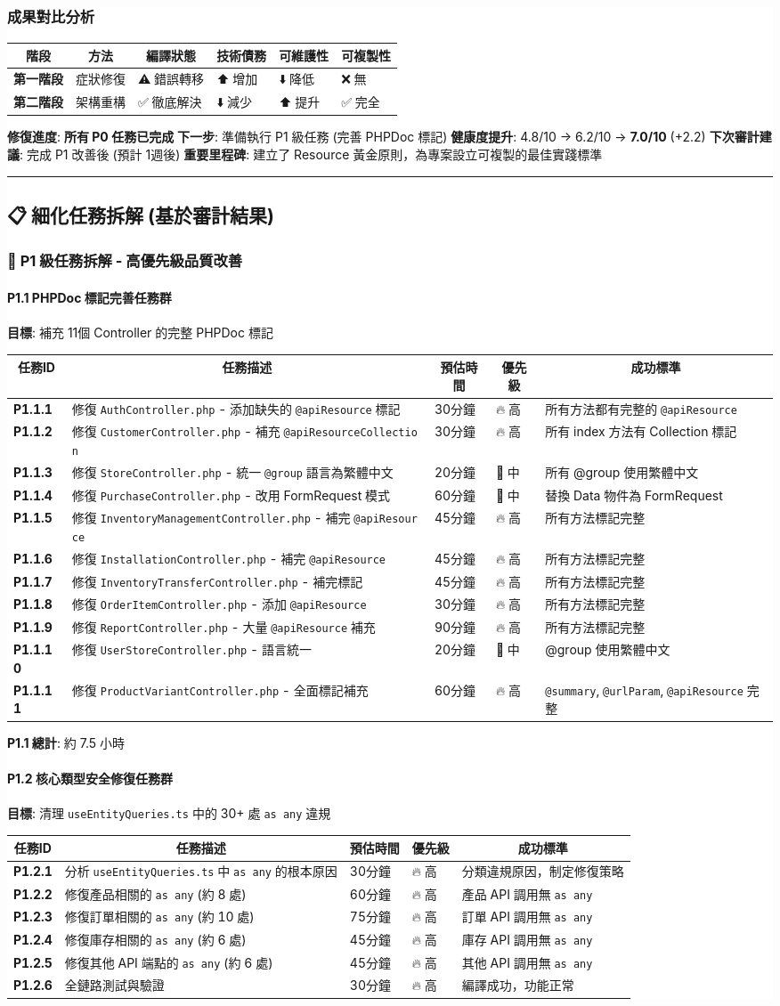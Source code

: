 ### **成果對比分析**
| 階段 | 方法 | 編譯狀態 | 技術債務 | 可維護性 | 可複製性 |
|------|------|----------|----------|----------|----------|
| **第一階段** | 症狀修復 | ⚠️ 錯誤轉移 | ⬆️ 增加 | ⬇️ 降低 | ❌ 無 |
| **第二階段** | 架構重構 | ✅ 徹底解決 | ⬇️ 減少 | ⬆️ 提升 | ✅ 完全 |

**修復進度**: **所有 P0 任務已完成**
**下一步**: 準備執行 P1 級任務 (完善 PHPDoc 標記)
**健康度提升**: 4.8/10 → 6.2/10 → **7.0/10** (+2.2)
**下次審計建議**: 完成 P1 改善後 (預計 1週後)
**重要里程碑**: 建立了 Resource 黃金原則，為專案設立可複製的最佳實踐標準

---

## 📋 **細化任務拆解** (基於審計結果)

### 🚨 **P1 級任務拆解 - 高優先級品質改善**

#### **P1.1 PHPDoc 標記完善任務群**
**目標**: 補充 11個 Controller 的完整 PHPDoc 標記

| 任務ID | 任務描述 | 預估時間 | 優先級 | 成功標準 |
|-------|---------|---------|--------|----------|
| **P1.1.1** | 修復 `AuthController.php` - 添加缺失的 `@apiResource` 標記 | 30分鐘 | 🔥 高 | 所有方法都有完整的 `@apiResource` |
| **P1.1.2** | 修復 `CustomerController.php` - 補充 `@apiResourceCollection` | 30分鐘 | 🔥 高 | 所有 index 方法有 Collection 標記 |
| **P1.1.3** | 修復 `StoreController.php` - 統一 `@group` 語言為繁體中文 | 20分鐘 | 🔶 中 | 所有 @group 使用繁體中文 |
| **P1.1.4** | 修復 `PurchaseController.php` - 改用 FormRequest 模式 | 60分鐘 | 🔶 中 | 替換 Data 物件為 FormRequest |
| **P1.1.5** | 修復 `InventoryManagementController.php` - 補完 `@apiResource` | 45分鐘 | 🔥 高 | 所有方法標記完整 |
| **P1.1.6** | 修復 `InstallationController.php` - 補完 `@apiResource` | 45分鐘 | 🔥 高 | 所有方法標記完整 |
| **P1.1.7** | 修復 `InventoryTransferController.php` - 補完標記 | 45分鐘 | 🔥 高 | 所有方法標記完整 |
| **P1.1.8** | 修復 `OrderItemController.php` - 添加 `@apiResource` | 30分鐘 | 🔥 高 | 所有方法標記完整 |
| **P1.1.9** | 修復 `ReportController.php` - 大量 `@apiResource` 補充 | 90分鐘 | 🔥 高 | 所有方法標記完整 |
| **P1.1.10** | 修復 `UserStoreController.php` - 語言統一 | 20分鐘 | 🔶 中 | @group 使用繁體中文 |
| **P1.1.11** | 修復 `ProductVariantController.php` - 全面標記補充 | 60分鐘 | 🔥 高 | `@summary`, `@urlParam`, `@apiResource` 完整 |

**P1.1 總計**: 約 7.5 小時

#### **P1.2 核心類型安全修復任務群**
**目標**: 清理 `useEntityQueries.ts` 中的 30+ 處 `as any` 違規

| 任務ID | 任務描述 | 預估時間 | 優先級 | 成功標準 |
|-------|---------|---------|--------|----------|
| **P1.2.1** | 分析 `useEntityQueries.ts` 中 `as any` 的根本原因 | 30分鐘 | 🔥 高 | 分類違規原因，制定修復策略 |
| **P1.2.2** | 修復產品相關的 `as any` (約 8 處) | 60分鐘 | 🔥 高 | 產品 API 調用無 `as any` |
| **P1.2.3** | 修復訂單相關的 `as any` (約 10 處) | 75分鐘 | 🔥 高 | 訂單 API 調用無 `as any` |
| **P1.2.4** | 修復庫存相關的 `as any` (約 6 處) | 45分鐘 | 🔥 高 | 庫存 API 調用無 `as any` |
| **P1.2.5** | 修復其他 API 端點的 `as any` (約 6 處) | 45分鐘 | 🔥 高 | 其他 API 調用無 `as any` |
| **P1.2.6** | 全鏈路測試與驗證 | 30分鐘 | 🔥 高 | 編譯成功，功能正常 |
